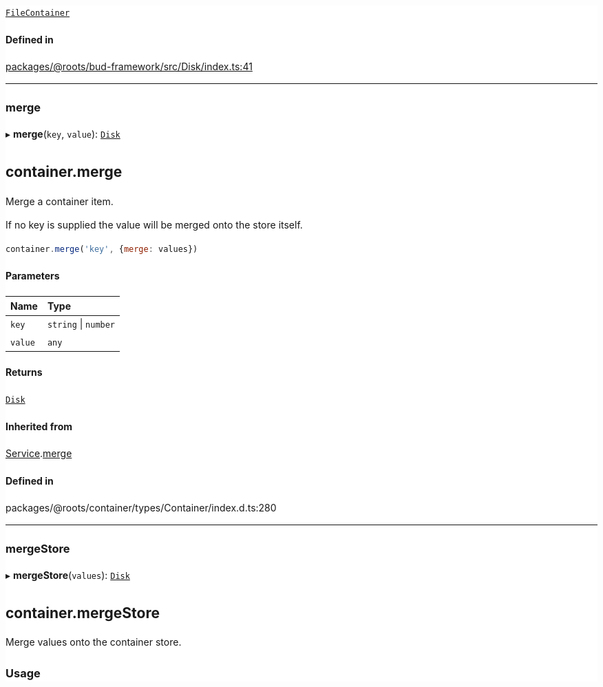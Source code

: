[`FileContainer`](filecontainer.md)

#### Defined in

[packages/@roots/bud-framework/src/Disk/index.ts:41](https://github.com/roots/bud/blob/2a86a6e8/packages/@roots/bud-framework/src/Disk/index.ts#L41)

___

### merge

▸ **merge**(`key`, `value`): [`Disk`](disk.md)

## container.merge

Merge a container item.

If no key is supplied the value will be merged onto the store itself.

```js
container.merge('key', {merge: values})
```

#### Parameters

| Name | Type |
| :------ | :------ |
| `key` | `string` \| `number` |
| `value` | `any` |

#### Returns

[`Disk`](disk.md)

#### Inherited from

[Service](service.md).[merge](service.md#merge)

#### Defined in

packages/@roots/container/types/Container/index.d.ts:280

___

### mergeStore

▸ **mergeStore**(`values`): [`Disk`](disk.md)

## container.mergeStore

Merge values onto the container store.

### Usage
